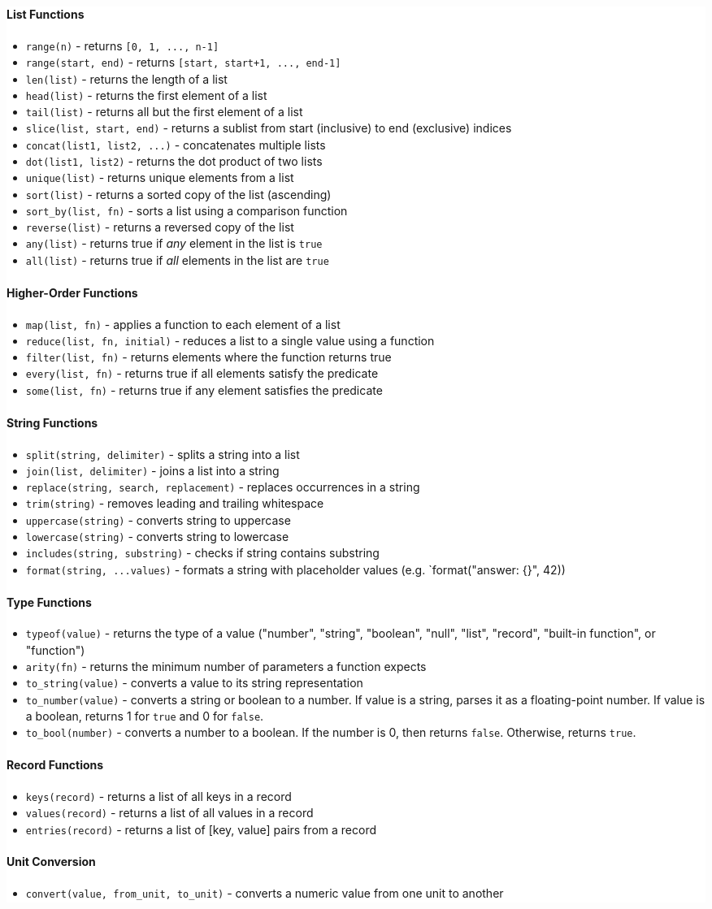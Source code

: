 #### List Functions
- `range(n)` - returns `[0, 1, ..., n-1]`
- `range(start, end)` - returns `[start, start+1, ..., end-1]`
- `len(list)` - returns the length of a list
- `head(list)` - returns the first element of a list
- `tail(list)` - returns all but the first element of a list
- `slice(list, start, end)` - returns a sublist from start (inclusive) to end (exclusive) indices
- `concat(list1, list2, ...)` - concatenates multiple lists
- `dot(list1, list2)` - returns the dot product of two lists
- `unique(list)` - returns unique elements from a list
- `sort(list)` - returns a sorted copy of the list (ascending)
- `sort_by(list, fn)` - sorts a list using a comparison function
- `reverse(list)` - returns a reversed copy of the list
- `any(list)` - returns true if *any* element in the list is `true`
- `all(list)` - returns true if *all* elements in the list are `true`

#### Higher-Order Functions
- `map(list, fn)` - applies a function to each element of a list
- `reduce(list, fn, initial)` - reduces a list to a single value using a function
- `filter(list, fn)` - returns elements where the function returns true
- `every(list, fn)` - returns true if all elements satisfy the predicate
- `some(list, fn)` - returns true if any element satisfies the predicate

#### String Functions
- `split(string, delimiter)` - splits a string into a list
- `join(list, delimiter)` - joins a list into a string
- `replace(string, search, replacement)` - replaces occurrences in a string
- `trim(string)` - removes leading and trailing whitespace
- `uppercase(string)` - converts string to uppercase
- `lowercase(string)` - converts string to lowercase
- `includes(string, substring)` - checks if string contains substring
- `format(string, ...values)` - formats a string with placeholder values (e.g. `format("answer: {}", 42))

#### Type Functions
- `typeof(value)` - returns the type of a value ("number", "string", "boolean", "null", "list", "record", "built-in function", or "function")
- `arity(fn)` - returns the minimum number of parameters a function expects
- `to_string(value)` - converts a value to its string representation
- `to_number(value)` - converts a string or boolean to a number. If value is a string, parses it as a floating-point number. If value is a boolean, returns 1 for `true` and 0 for `false`.
- `to_bool(number)` - converts a number to a boolean. If the number is 0, then returns `false`. Otherwise, returns `true`.

#### Record Functions
- `keys(record)` - returns a list of all keys in a record
- `values(record)` - returns a list of all values in a record
- `entries(record)` - returns a list of [key, value] pairs from a record

#### Unit Conversion
- `convert(value, from_unit, to_unit)` - converts a numeric value from one unit to another
